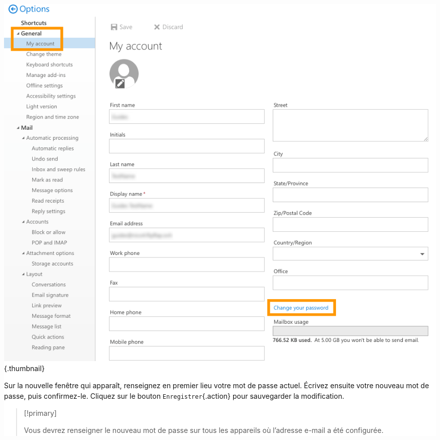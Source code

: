 ![useowa](images/use-owa-step18.png){.thumbnail}

Sur la nouvelle fenêtre qui apparaît, renseignez en premier lieu votre mot de passe actuel. Écrivez ensuite votre nouveau mot de passe, puis confirmez-le. Cliquez sur le bouton `Enregistrer`{.action} pour sauvegarder la modification.

> [!primary]
>
> Vous devrez renseigner le nouveau mot de passe sur tous les appareils où l’adresse e-mail a été configurée.
>
